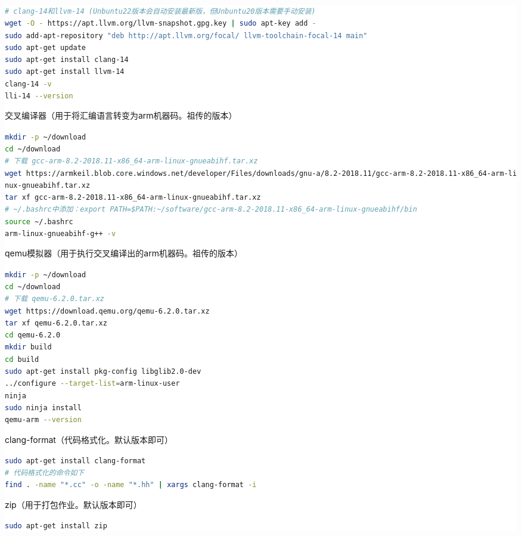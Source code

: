 ```bash
# clang-14和llvm-14 (Unbuntu22版本会自动安装最新版，但Unbuntu20版本需要手动安装)
wget -O - https://apt.llvm.org/llvm-snapshot.gpg.key | sudo apt-key add -
sudo add-apt-repository "deb http://apt.llvm.org/focal/ llvm-toolchain-focal-14 main"
sudo apt-get update
sudo apt-get install clang-14
sudo apt-get install llvm-14
clang-14 -v
lli-14 --version
```

交叉编译器（用于将汇编语言转变为arm机器码。祖传的版本）

```bash
mkdir -p ~/download
cd ~/download
# 下载 gcc-arm-8.2-2018.11-x86_64-arm-linux-gnueabihf.tar.xz
wget https://armkeil.blob.core.windows.net/developer/Files/downloads/gnu-a/8.2-2018.11/gcc-arm-8.2-2018.11-x86_64-arm-linux-gnueabihf.tar.xz
tar xf gcc-arm-8.2-2018.11-x86_64-arm-linux-gnueabihf.tar.xz
# ~/.bashrc中添加：export PATH=$PATH:~/software/gcc-arm-8.2-2018.11-x86_64-arm-linux-gnueabihf/bin
source ~/.bashrc
arm-linux-gnueabihf-g++ -v
```

qemu模拟器（用于执行交叉编译出的arm机器码。祖传的版本）

```bash
mkdir -p ~/download
cd ~/download
# 下载 qemu-6.2.0.tar.xz
wget https://download.qemu.org/qemu-6.2.0.tar.xz
tar xf qemu-6.2.0.tar.xz
cd qemu-6.2.0
mkdir build
cd build
sudo apt-get install pkg-config libglib2.0-dev
../configure --target-list=arm-linux-user
ninja
sudo ninja install
qemu-arm --version
```

clang-format（代码格式化。默认版本即可）

```bash
sudo apt-get install clang-format
# 代码格式化的命令如下
find . -name "*.cc" -o -name "*.hh" | xargs clang-format -i
```

zip（用于打包作业。默认版本即可）

```bash
sudo apt-get install zip
```
